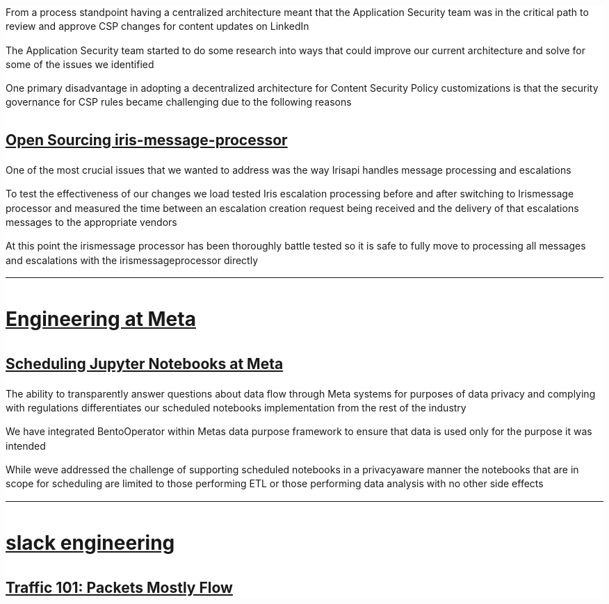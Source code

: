  From a process standpoint having a centralized architecture meant that the Application Security team was in the critical path to review and approve CSP changes for content updates on LinkedIn

 The Application Security team started to do some research into ways that could improve our current architecture and solve for some of the issues we identified

 One primary disadvantage in adopting a decentralized architecture for Content Security Policy customizations is that the security governance for CSP rules became challenging due to the following reasons

## [Open Sourcing iris-message-processor](https://engineering.linkedin.com/blog/2023/open-sourcing-iris-message-processor)

 One of the most crucial issues that we wanted to address was the way Irisapi handles message processing and escalations

 To test the effectiveness of our changes we load tested Iris escalation processing before and after switching to Irismessage processor and measured the time between an escalation creation request being received and the delivery of that escalations messages to the appropriate vendors

 At this point the irismessage processor has been thoroughly battle tested so it is safe to fully move to processing all messages and escalations with the irismessageprocessor directly

---



# [Engineering at Meta](https://engineering.fb.com/feed/)

## [Scheduling Jupyter Notebooks at Meta](https://engineering.fb.com/2023/08/29/security/scheduling-jupyter-notebooks-meta/)

 The ability to transparently answer questions about data flow through Meta systems for purposes of data privacy and complying with regulations differentiates our scheduled notebooks implementation from the rest of the industry

 We have integrated BentoOperator within Metas data purpose framework to ensure that data is used only for the purpose it was intended

 While weve addressed the challenge of supporting scheduled notebooks in a privacyaware manner the notebooks that are in scope for scheduling are limited to those performing ETL or those performing data analysis with no other side effects

---



# [slack engineering](https://slack.engineering/feed/)

## [Traffic 101: Packets Mostly Flow](https://slack.engineering/traffic-101-packets-mostly-flow/)
